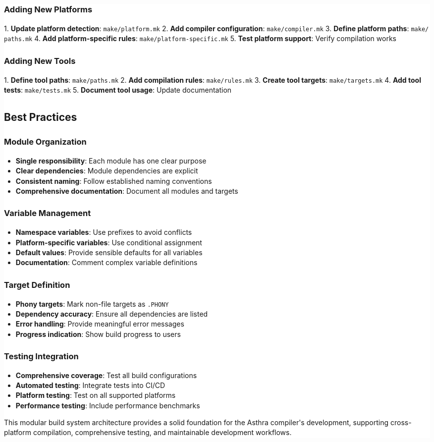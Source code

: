 ### Adding New Platforms

1\. **Update platform detection**: `make/platform.mk`
2\. **Add compiler configuration**: `make/compiler.mk`
3\. **Define platform paths**: `make/paths.mk`
4\. **Add platform-specific rules**: `make/platform-specific.mk`
5\. **Test platform support**: Verify compilation works

### Adding New Tools

1\. **Define tool paths**: `make/paths.mk`
2\. **Add compilation rules**: `make/rules.mk`
3\. **Create tool targets**: `make/targets.mk`
4\. **Add tool tests**: `make/tests.mk`
5\. **Document tool usage**: Update documentation

## Best Practices

### Module Organization
- **Single responsibility**: Each module has one clear purpose
- **Clear dependencies**: Module dependencies are explicit
- **Consistent naming**: Follow established naming conventions
- **Comprehensive documentation**: Document all modules and targets

### Variable Management
- **Namespace variables**: Use prefixes to avoid conflicts
- **Platform-specific variables**: Use conditional assignment
- **Default values**: Provide sensible defaults for all variables
- **Documentation**: Comment complex variable definitions

### Target Definition
- **Phony targets**: Mark non-file targets as `.PHONY`
- **Dependency accuracy**: Ensure all dependencies are listed
- **Error handling**: Provide meaningful error messages
- **Progress indication**: Show build progress to users

### Testing Integration
- **Comprehensive coverage**: Test all build configurations
- **Automated testing**: Integrate tests into CI/CD
- **Platform testing**: Test on all supported platforms
- **Performance testing**: Include performance benchmarks

This modular build system architecture provides a solid foundation for the Asthra compiler's development, supporting cross-platform compilation, comprehensive testing, and maintainable development workflows. 
